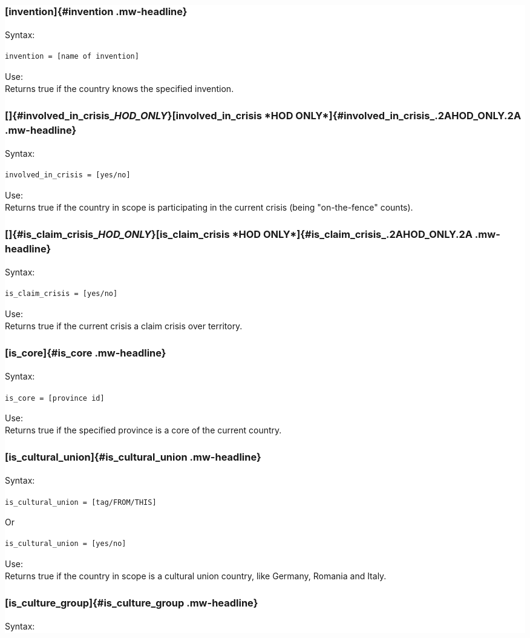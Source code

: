 ### [invention]{#invention .mw-headline}

Syntax:

    invention = [name of invention]

Use:\
Returns true if the country knows the specified invention.

### []{#involved_in_crisis_*HOD_ONLY*}[involved_in_crisis \*HOD ONLY\*]{#involved_in_crisis_.2AHOD_ONLY.2A .mw-headline}

Syntax:

    involved_in_crisis = [yes/no]

Use:\
Returns true if the country in scope is participating in the current
crisis (being \"on-the-fence\" counts).

### []{#is_claim_crisis_*HOD_ONLY*}[is_claim_crisis \*HOD ONLY\*]{#is_claim_crisis_.2AHOD_ONLY.2A .mw-headline}

Syntax:

    is_claim_crisis = [yes/no]

Use:\
Returns true if the current crisis a claim crisis over territory.

### [is_core]{#is_core .mw-headline}

Syntax:

    is_core = [province id]

Use:\
Returns true if the specified province is a core of the current country.

### [is_cultural_union]{#is_cultural_union .mw-headline}

Syntax:

    is_cultural_union = [tag/FROM/THIS]

Or

    is_cultural_union = [yes/no]

Use:\
Returns true if the country in scope is a cultural union country, like
Germany, Romania and Italy.

### [is_culture_group]{#is_culture_group .mw-headline}

Syntax:
